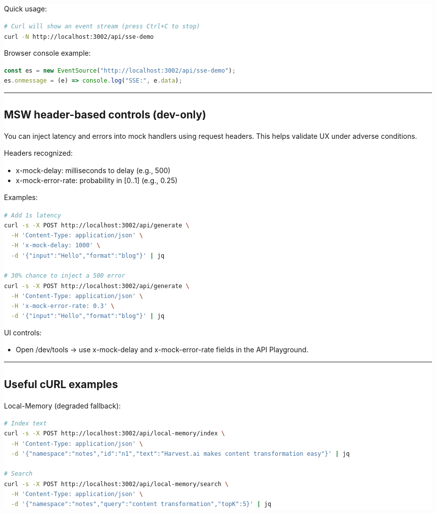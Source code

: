 Quick usage:

```bash
# Curl will show an event stream (press Ctrl+C to stop)
curl -N http://localhost:3002/api/sse-demo
```

Browser console example:

```js
const es = new EventSource("http://localhost:3002/api/sse-demo");
es.onmessage = (e) => console.log("SSE:", e.data);
```

---

## MSW header-based controls (dev-only)

You can inject latency and errors into mock handlers using request headers. This helps validate UX under adverse conditions.

Headers recognized:

- x-mock-delay: milliseconds to delay (e.g., 500)
- x-mock-error-rate: probability in [0..1] (e.g., 0.25)

Examples:

```bash
# Add 1s latency
curl -s -X POST http://localhost:3002/api/generate \
  -H 'Content-Type: application/json' \
  -H 'x-mock-delay: 1000' \
  -d '{"input":"Hello","format":"blog"}' | jq

# 30% chance to inject a 500 error
curl -s -X POST http://localhost:3002/api/generate \
  -H 'Content-Type: application/json' \
  -H 'x-mock-error-rate: 0.3' \
  -d '{"input":"Hello","format":"blog"}' | jq
```

UI controls:

- Open /dev/tools → use x-mock-delay and x-mock-error-rate fields in the API Playground.

---

## Useful cURL examples

Local-Memory (degraded fallback):

```bash
# Index text
curl -s -X POST http://localhost:3002/api/local-memory/index \
  -H 'Content-Type: application/json' \
  -d '{"namespace":"notes","id":"n1","text":"Harvest.ai makes content transformation easy"}' | jq

# Search
curl -s -X POST http://localhost:3002/api/local-memory/search \
  -H 'Content-Type: application/json' \
  -d '{"namespace":"notes","query":"content transformation","topK":5}' | jq
```
